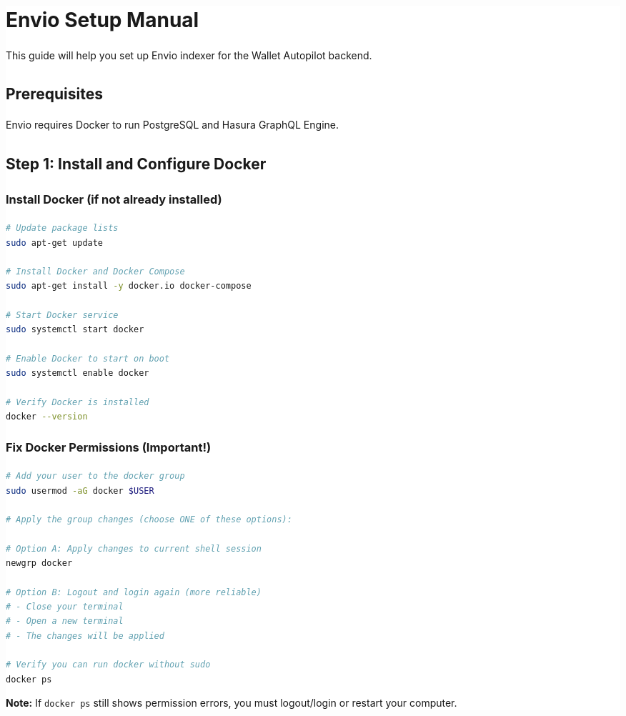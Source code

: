 # Envio Setup Manual

This guide will help you set up Envio indexer for the Wallet Autopilot backend.

## Prerequisites

Envio requires Docker to run PostgreSQL and Hasura GraphQL Engine.

## Step 1: Install and Configure Docker

### Install Docker (if not already installed)

```bash
# Update package lists
sudo apt-get update

# Install Docker and Docker Compose
sudo apt-get install -y docker.io docker-compose

# Start Docker service
sudo systemctl start docker

# Enable Docker to start on boot
sudo systemctl enable docker

# Verify Docker is installed
docker --version
```

### Fix Docker Permissions (Important!)

```bash
# Add your user to the docker group
sudo usermod -aG docker $USER

# Apply the group changes (choose ONE of these options):

# Option A: Apply changes to current shell session
newgrp docker

# Option B: Logout and login again (more reliable)
# - Close your terminal
# - Open a new terminal
# - The changes will be applied

# Verify you can run docker without sudo
docker ps
```

**Note:** If `docker ps` still shows permission errors, you must logout/login or restart your computer.
